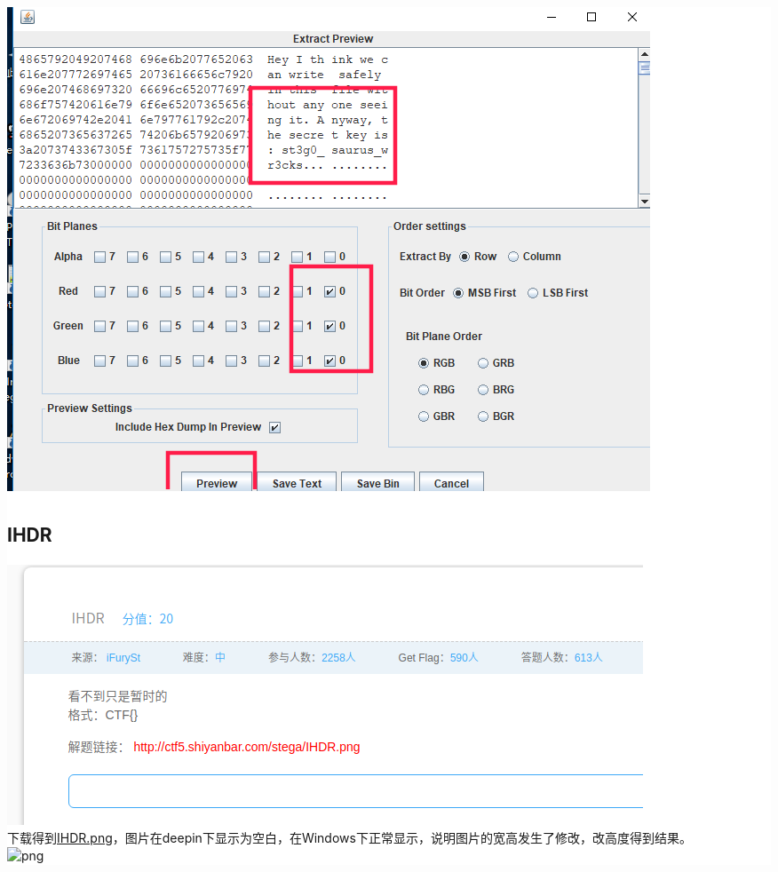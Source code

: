 ![png](./隐写/Chromatophoria_02.png)  

## IHDR

![png](./隐写/IHDR_01.png)  
下载得到[IHDR.png](./隐写/IHDR.png)，图片在deepin下显示为空白，在Windows下正常显示，说明图片的宽高发生了修改，改高度得到结果。  
![png](./隐写/IHDR.png)  